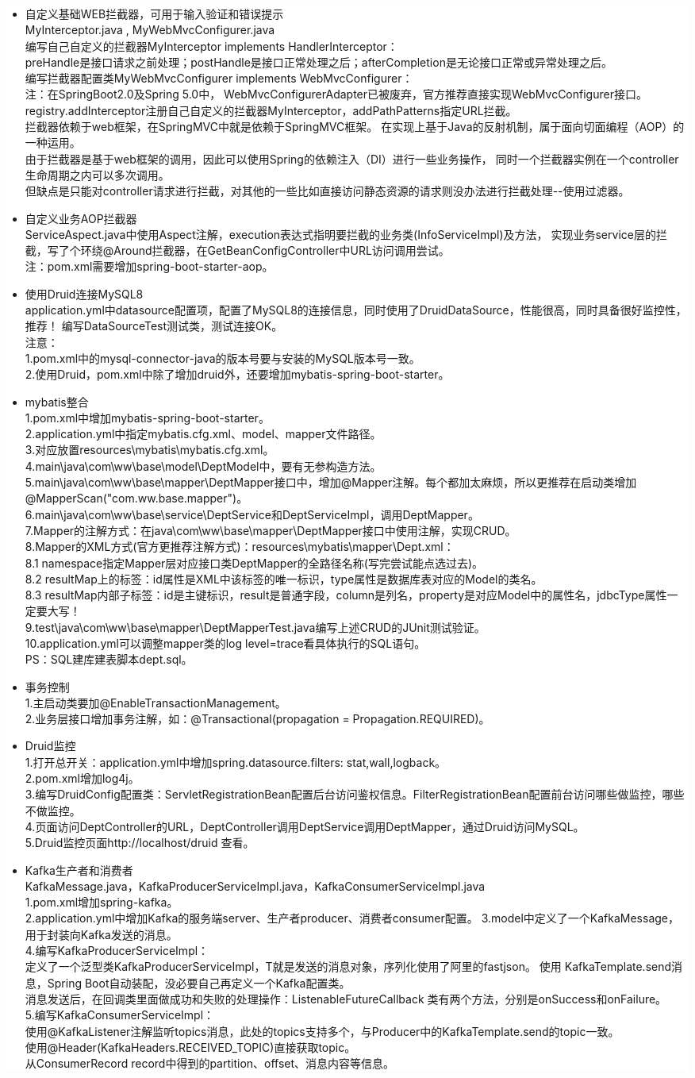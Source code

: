 - 自定义基础WEB拦截器，可用于输入验证和错误提示       
MyInterceptor.java , MyWebMvcConfigurer.java           
编写自己自定义的拦截器MyInterceptor implements HandlerInterceptor：  
preHandle是接口请求之前处理；postHandle是接口正常处理之后；afterCompletion是无论接口正常或异常处理之后。  
编写拦截器配置类MyWebMvcConfigurer implements WebMvcConfigurer：   
注：在SpringBoot2.0及Spring 5.0中， WebMvcConfigurerAdapter已被废弃，官方推荐直接实现WebMvcConfigurer接口。
registry.addInterceptor注册自己自定义的拦截器MyInterceptor，addPathPatterns指定URL拦截。     
拦截器依赖于web框架，在SpringMVC中就是依赖于SpringMVC框架。
在实现上基于Java的反射机制，属于面向切面编程（AOP）的一种运用。  
由于拦截器是基于web框架的调用，因此可以使用Spring的依赖注入（DI）进行一些业务操作，
同时一个拦截器实例在一个controller生命周期之内可以多次调用。  
但缺点是只能对controller请求进行拦截，对其他的一些比如直接访问静态资源的请求则没办法进行拦截处理--使用过滤器。                       

- 自定义业务AOP拦截器        
ServiceAspect.java中使用Aspect注解，execution表达式指明要拦截的业务类(InfoServiceImpl)及方法，
实现业务service层的拦截，写了个环绕@Around拦截器，在GetBeanConfigController中URL访问调用尝试。   
注：pom.xml需要增加spring-boot-starter-aop。   

- 使用Druid连接MySQL8         
application.yml中datasource配置项，配置了MySQL8的连接信息，同时使用了DruidDataSource，性能很高，同时具备很好监控性，推荐！ 
编写DataSourceTest测试类，测试连接OK。   
注意：   
1.pom.xml中的mysql-connector-java的版本号要与安装的MySQL版本号一致。  
2.使用Druid，pom.xml中除了增加druid外，还要增加mybatis-spring-boot-starter。   

- mybatis整合   
1.pom.xml中增加mybatis-spring-boot-starter。   
2.application.yml中指定mybatis.cfg.xml、model、mapper文件路径。   
3.对应放置resources\mybatis\mybatis.cfg.xml。  
4.main\java\com\ww\base\model\DeptModel中，要有无参构造方法。   
5.main\java\com\ww\base\mapper\DeptMapper接口中，增加@Mapper注解。每个都加太麻烦，所以更推荐在启动类增加@MapperScan("com.ww.base.mapper")。   
6.main\java\com\ww\base\service\DeptService和DeptServiceImpl，调用DeptMapper。  
7.Mapper的注解方式：在java\com\ww\base\mapper\DeptMapper接口中使用注解，实现CRUD。  
8.Mapper的XML方式(官方更推荐注解方式)：resources\mybatis\mapper\Dept.xml：  
8.1 namespace指定Mapper层对应接口类DeptMapper的全路径名称(写完尝试能点选过去)。  
8.2 resultMap上的标签：id属性是XML中该标签的唯一标识，type属性是数据库表对应的Model的类名。  
8.3 resultMap内部子标签：id是主键标识，result是普通字段，column是列名，property是对应Model中的属性名，jdbcType属性一定要大写！     
9.test\java\com\ww\base\mapper\DeptMapperTest.java编写上述CRUD的JUnit测试验证。   
10.application.yml可以调整mapper类的log level=trace看具体执行的SQL语句。  
PS：SQL建库建表脚本dept.sql。  

- 事务控制    
1.主启动类要加@EnableTransactionManagement。   
2.业务层接口增加事务注解，如：@Transactional(propagation = Propagation.REQUIRED)。   

- Druid监控   
1.打开总开关：application.yml中增加spring.datasource.filters: stat,wall,logback。  
2.pom.xml增加log4j。  
3.编写DruidConfig配置类：ServletRegistrationBean配置后台访问鉴权信息。FilterRegistrationBean配置前台访问哪些做监控，哪些不做监控。   
4.页面访问DeptController的URL，DeptController调用DeptService调用DeptMapper，通过Druid访问MySQL。  
5.Druid监控页面http://localhost/druid 查看。   

- Kafka生产者和消费者    
KafkaMessage.java，KafkaProducerServiceImpl.java，KafkaConsumerServiceImpl.java      
1.pom.xml增加spring-kafka。  
2.application.yml中增加Kafka的服务端server、生产者producer、消费者consumer配置。 
3.model中定义了一个KafkaMessage，用于封装向Kafka发送的消息。  
4.编写KafkaProducerServiceImpl：  
定义了一个泛型类KafkaProducerServiceImpl<T>，T就是发送的消息对象，序列化使用了阿里的fastjson。 
使用 KafkaTemplate.send消息，Spring Boot自动装配，没必要自己再定义一个Kafka配置类。   
消息发送后，在回调类里面做成功和失败的处理操作：ListenableFutureCallback 类有两个方法，分别是onSuccess和onFailure。     
5.编写KafkaConsumerServiceImpl：  
使用@KafkaListener注解监听topics消息，此处的topics支持多个，与Producer中的KafkaTemplate.send的topic一致。  
使用@Header(KafkaHeaders.RECEIVED_TOPIC)直接获取topic。  
从ConsumerRecord<?, ?> record中得到的partition、offset、消息内容等信息。  